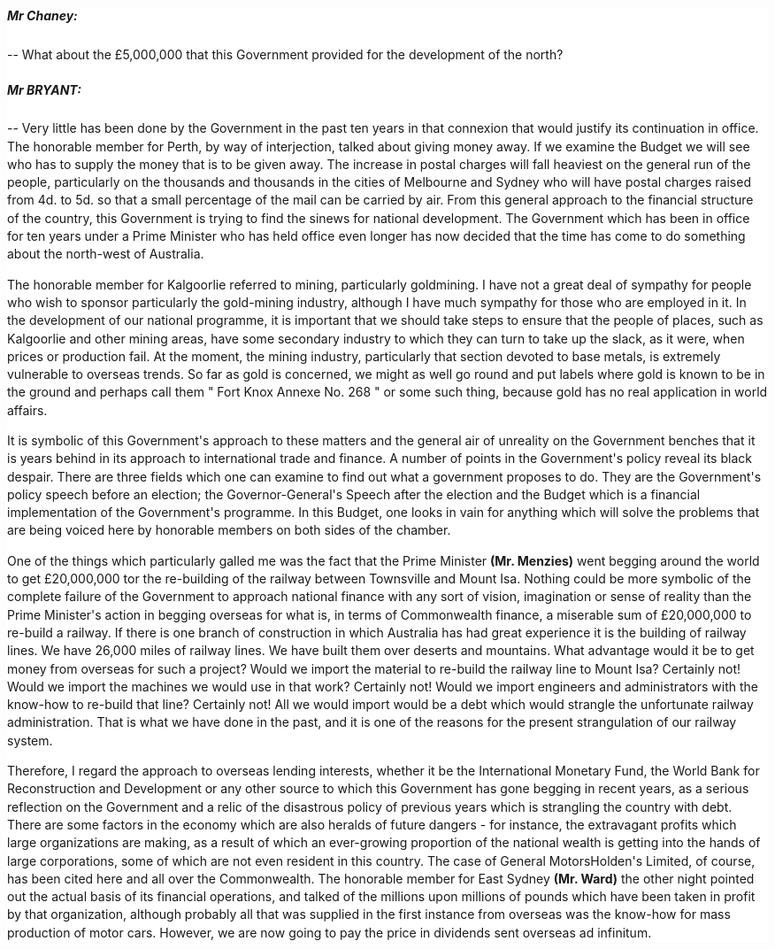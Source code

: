 ##### Mr Chaney:

-- What about the £5,000,000 that this Government provided for the development of the north? 

##### Mr BRYANT:

-- Very little has been done by the Government in the past ten years in that connexion that would justify its continuation in office. The honorable member for Perth, by way of interjection, talked about giving money away. If we examine the Budget we will see who has to supply the money that is to be given away. The increase in postal charges will fall heaviest on the general run of the people, particularly on the thousands and thousands in the cities of Melbourne and Sydney who will have postal charges raised from 4d. to 5d. so that a small percentage of the mail can be carried by air. From this general approach to the financial structure of the country, this Government is trying to find the sinews for national development. The Government which has been in office for ten years under a Prime Minister who has held office even longer has now decided that the time has come to do something about the north-west of Australia. 

The honorable member for Kalgoorlie referred to mining, particularly goldmining. I have not a great deal of sympathy for people who wish to sponsor particularly the gold-mining industry, although I have much sympathy for those who are employed in it. In the development of our national programme, it is important that we should take steps to ensure that the people of places, such as Kalgoorlie and other mining areas, have some secondary industry to which they can turn to take up the slack, as it were, when prices or production fail. At the moment, the mining industry, particularly that section devoted to base metals, is extremely vulnerable to overseas trends. So far as gold is concerned, we might as well go round and put labels where gold is known to be in the ground and perhaps call them " Fort Knox Annexe No. 268 " or some such thing, because gold has no real application in world affairs. 

It is symbolic of this Government's approach to these matters and the general air of unreality on the Government benches that it is years behind in its approach to international trade and finance. A number of points in the Government's policy reveal its black despair. There are three fields which one can examine to find out what a government proposes to do. They are the Government's policy speech before an election; the Governor-General's Speech after the election and the Budget which is a financial implementation of the Government's programme. In this Budget, one looks in vain for anything which will solve the problems that are being voiced here by honorable members on both sides of the chamber. 

One of the things which particularly galled me was the fact that the Prime Minister  **(Mr. Menzies)**  went begging around the world to get £20,000,000 tor the re-building of the railway between Townsville and Mount Isa. Nothing could be more symbolic of the complete failure of the Government to approach national finance with any sort of vision, imagination or sense of reality than the Prime Minister's action in begging overseas for what is, in terms of Commonwealth finance, a miserable sum of £20,000,000 to re-build a railway. If there is one branch of construction in which Australia has had great experience it is the building of railway lines. We have 26,000 miles of railway lines. We have built them over deserts and mountains. What advantage would it be to get money from overseas for such a project? Would we import the material to re-build the railway line to Mount Isa? Certainly not! Would we import the machines we would use in that work? Certainly not! Would we import engineers and administrators with the know-how to re-build that line? Certainly not! All we would import would be a debt which would strangle the unfortunate railway administration. That is what we have done in the past, and it is one of the reasons for the present strangulation of our railway system. 

Therefore, I regard the approach to overseas lending interests, whether it be the International Monetary Fund, the World Bank for Reconstruction and Development or any other source to which this Government has gone begging in recent years, as a serious reflection on the Government and a relic of the disastrous policy of previous years which is strangling the country with debt. There are some factors in the economy which are also heralds of future dangers - for instance, the extravagant profits which large organizations are making, as a result of which an ever-growing proportion of the national wealth is getting into the hands of large corporations, some of which are not even resident in this country. The case of General MotorsHolden's Limited, of course, has been cited here and all over the Commonwealth. The honorable member for East Sydney  **(Mr. Ward)**  the other night pointed out the actual basis of its financial operations, and talked of the millions upon millions of pounds which have been taken in profit by that organization, although probably all that was supplied in the first instance from overseas was the know-how for mass production of motor cars. However, we are now going to pay the price in dividends sent overseas ad infinitum. 
